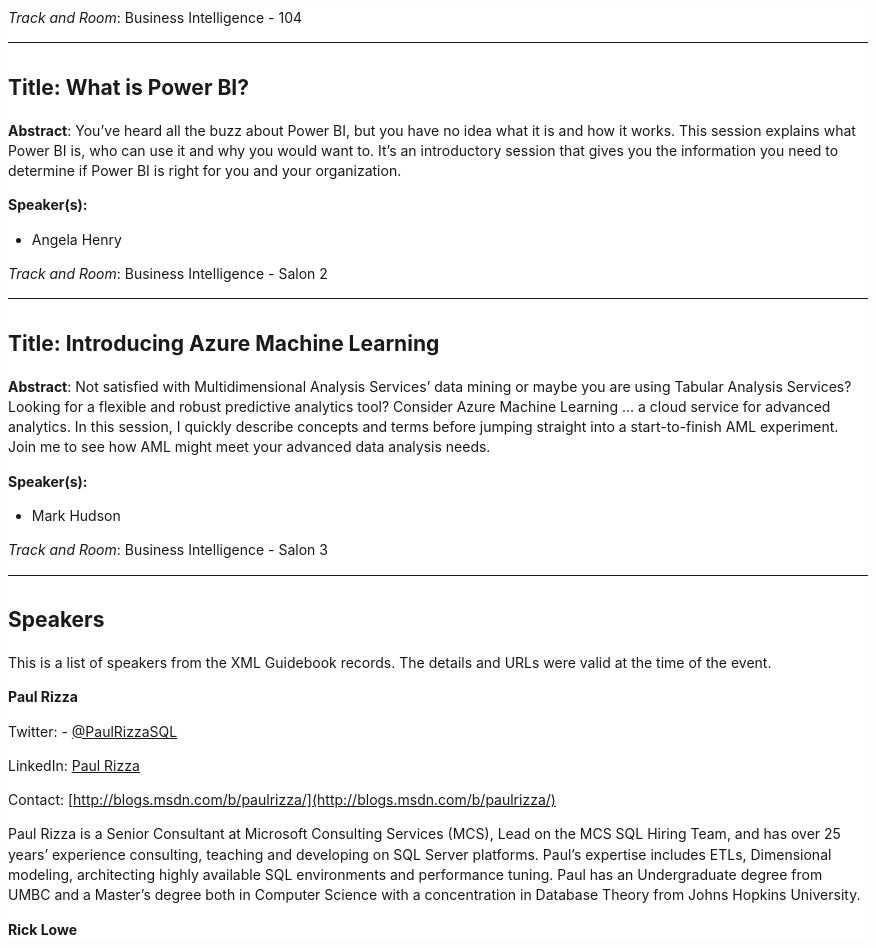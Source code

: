 *Track and Room*: Business Intelligence - 104
 
----------------------------------------------------------------------------------- 
 
 
## Title: What is Power BI?
 
**Abstract**:
You’ve heard all the buzz about Power BI, but you have no idea what it is and how it works. This session explains what Power BI is, who can use it and why you would want to. It’s an introductory session that gives you the information you need to determine if Power BI is right for you and your organization.
 
**Speaker(s):**
- Angela Henry
 
*Track and Room*: Business Intelligence - Salon 2
 
----------------------------------------------------------------------------------- 
 
 
## Title: Introducing Azure Machine Learning
 
**Abstract**:
Not satisfied with Multidimensional Analysis Services’ data mining or maybe you are using Tabular Analysis Services? Looking for a  flexible and robust predictive analytics tool? Consider Azure Machine Learning … a cloud service for advanced analytics. In this session, I quickly describe concepts and terms before jumping straight into a start-to-finish AML experiment. Join me to see how AML might meet your advanced data analysis needs.
 
**Speaker(s):**
- Mark Hudson
 
*Track and Room*: Business Intelligence - Salon 3
 
----------------------------------------------------------------------------------- 
 
## <a name="#speakers"></a>Speakers
This is a list of speakers from the XML Guidebook records. The details and URLs were valid at the time of the event.
 
 
**Paul Rizza**
 
Twitter:  - [@PaulRizzaSQL ](https://www.twitter.com/@PaulRizzaSQL )
 
LinkedIn: [Paul Rizza](http://www.linkedin.com/in/prizza/)
 
Contact: [http://blogs.msdn.com/b/paulrizza/](http://blogs.msdn.com/b/paulrizza/)
 
Paul Rizza is a Senior Consultant at Microsoft Consulting Services (MCS), Lead on the MCS SQL Hiring Team, and has over 25 years’ experience consulting, teaching and developing on SQL Server platforms. Paul’s expertise includes ETLs, Dimensional modeling, architecting highly available SQL environments and performance tuning.  Paul has an Undergraduate degree from UMBC and a Master’s degree both in Computer Science with a concentration in Database Theory from Johns Hopkins University.
 
**Rick Lowe**
 